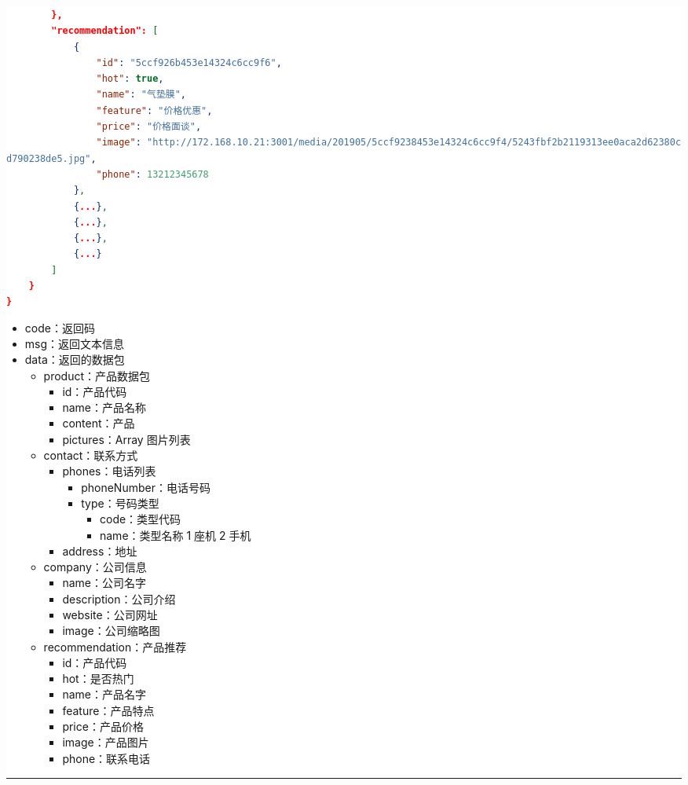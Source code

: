 ```json
        },
        "recommendation": [
            {
                "id": "5ccf926b453e14324c6cc9f6",
                "hot": true,
                "name": "气垫膜",
                "feature": "价格优惠",
                "price": "价格面谈",
                "image": "http://172.168.10.21:3001/media/201905/5ccf9238453e14324c6cc9f4/5243fbf2b2119313ee0aca2d62380cd790238de5.jpg",
                "phone": 13212345678
            },
            {...},
            {...},
            {...},
            {...}
        ]
    }
}
```

* code：返回码
* msg：返回文本信息
* data：返回的数据包
    - product：产品数据包
        + id：产品代码
        + name：产品名称
        + content：产品
        + pictures：Array 图片列表
    - contact：联系方式
        + phones：电话列表
            * phoneNumber：电话号码
            * type：号码类型
                - code：类型代码
                - name：类型名称 1 座机 2 手机
        + address：地址
    - company：公司信息
        + name：公司名字
        + description：公司介绍
        + website：公司网址
        + image：公司缩略图
    - recommendation：产品推荐
        + id：产品代码
        + hot：是否热门
        + name：产品名字
        + feature：产品特点
        + price：产品价格
        + image：产品图片
        + phone：联系电话

---
